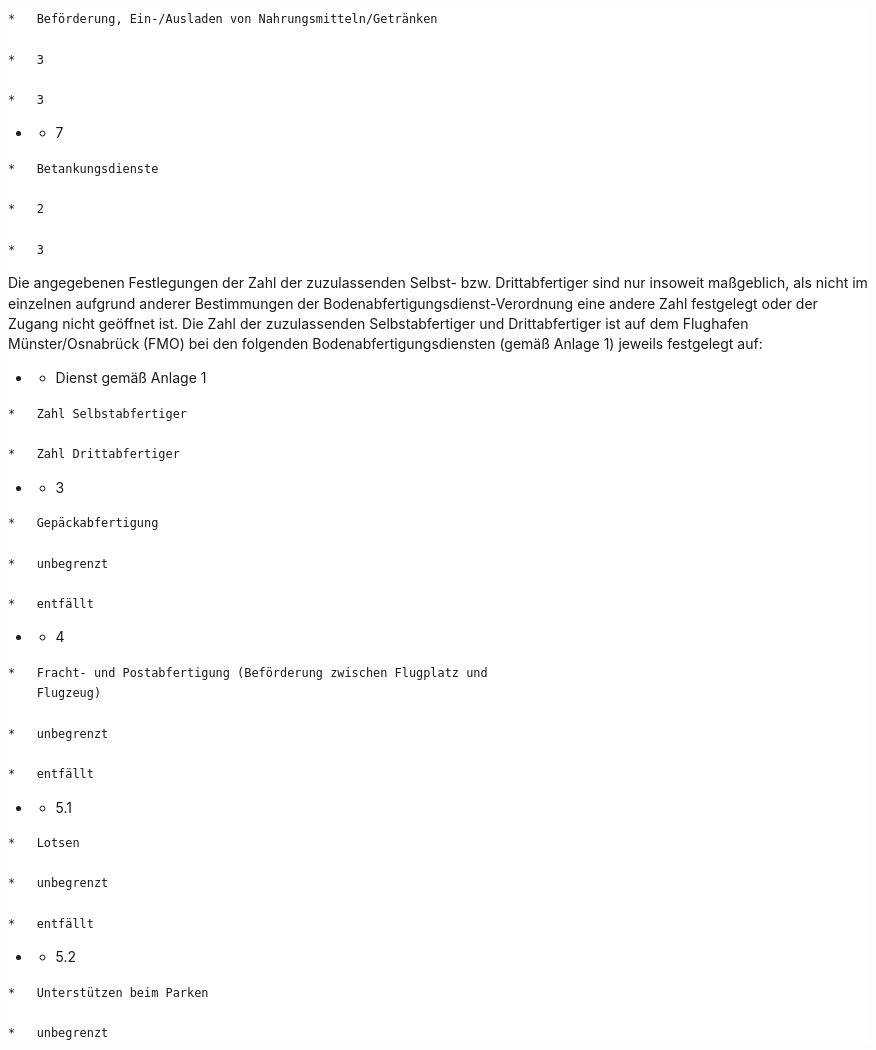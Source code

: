     *   Beförderung, Ein-/Ausladen von Nahrungsmitteln/Getränken

    *   3

    *   3


*    *   7

    *   Betankungsdienste

    *   2

    *   3



Die angegebenen Festlegungen der Zahl der zuzulassenden Selbst- bzw.
Drittabfertiger sind nur insoweit maßgeblich, als nicht im einzelnen
aufgrund anderer Bestimmungen der Bodenabfertigungsdienst-Verordnung
eine andere Zahl festgelegt oder der Zugang nicht geöffnet ist.
Die Zahl der zuzulassenden Selbstabfertiger und Drittabfertiger ist
auf dem Flughafen Münster/Osnabrück (FMO) bei den folgenden
Bodenabfertigungsdiensten (gemäß Anlage 1) jeweils festgelegt auf:

*    *   Dienst gemäß Anlage 1

    *   Zahl Selbstabfertiger

    *   Zahl Drittabfertiger


*    *   3

    *   Gepäckabfertigung

    *   unbegrenzt

    *   entfällt


*    *   4

    *   Fracht- und Postabfertigung (Beförderung zwischen Flugplatz und
        Flugzeug)

    *   unbegrenzt

    *   entfällt


*    *   5.1

    *   Lotsen

    *   unbegrenzt

    *   entfällt


*    *   5.2

    *   Unterstützen beim Parken

    *   unbegrenzt
